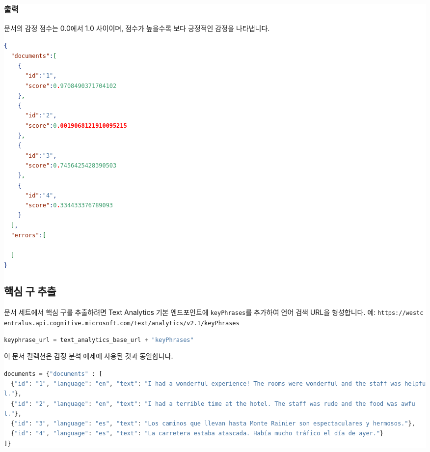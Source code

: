 ### <a name="output"></a>출력

문서의 감정 점수는 0.0에서 1.0 사이이며, 점수가 높을수록 보다 긍정적인 감정을 나타냅니다.

```json
{
  "documents":[
    {
      "id":"1",
      "score":0.9708490371704102
    },
    {
      "id":"2",
      "score":0.0019068121910095215
    },
    {
      "id":"3",
      "score":0.7456425428390503
    },
    {
      "id":"4",
      "score":0.334433376789093
    }
  ],
  "errors":[

  ]
}
```

<a name="KeyPhraseExtraction"></a>

## <a name="extract-key-phrases"></a>핵심 구 추출
 
문서 세트에서 핵심 구를 추출하려면 Text Analytics 기본 엔드포인트에 `keyPhrases`를 추가하여 언어 검색 URL을 형성합니다. 예: `https://westcentralus.api.cognitive.microsoft.com/text/analytics/v2.1/keyPhrases`
    
```python
keyphrase_url = text_analytics_base_url + "keyPhrases"
```

이 문서 컬렉션은 감정 분석 예제에 사용된 것과 동일합니다.

```python
documents = {"documents" : [
  {"id": "1", "language": "en", "text": "I had a wonderful experience! The rooms were wonderful and the staff was helpful."},
  {"id": "2", "language": "en", "text": "I had a terrible time at the hotel. The staff was rude and the food was awful."},  
  {"id": "3", "language": "es", "text": "Los caminos que llevan hasta Monte Rainier son espectaculares y hermosos."},  
  {"id": "4", "language": "es", "text": "La carretera estaba atascada. Había mucho tráfico el día de ayer."}
]}
```
